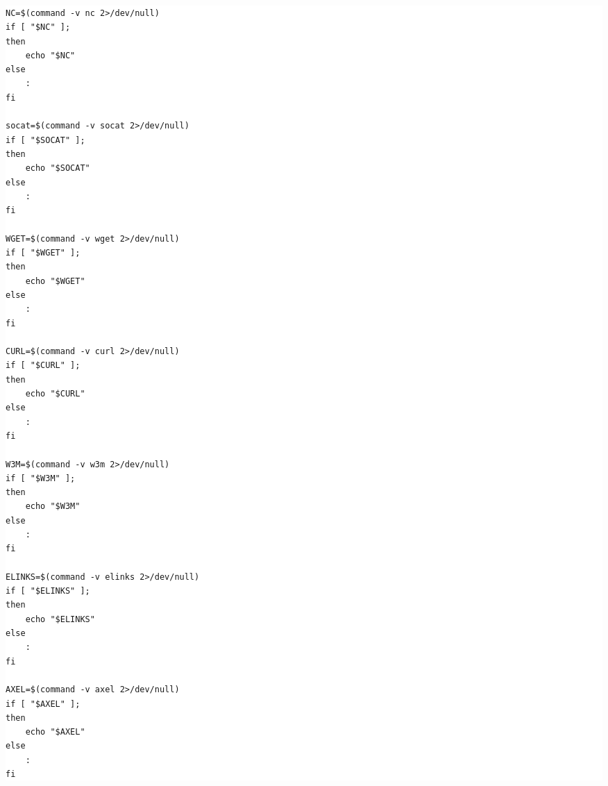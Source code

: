 	NC=$(command -v nc 2>/dev/null)
	if [ "$NC" ];
	then
		echo "$NC"
	else
		:
	fi

	socat=$(command -v socat 2>/dev/null)
	if [ "$SOCAT" ];
	then
		echo "$SOCAT"
	else
		:
	fi

	WGET=$(command -v wget 2>/dev/null)
	if [ "$WGET" ];
	then
		echo "$WGET"
	else
		:
	fi

	CURL=$(command -v curl 2>/dev/null)
	if [ "$CURL" ];
	then
		echo "$CURL"
	else
		:
	fi

	W3M=$(command -v w3m 2>/dev/null)
	if [ "$W3M" ];
	then
		echo "$W3M"
	else
		:
	fi

	ELINKS=$(command -v elinks 2>/dev/null)
	if [ "$ELINKS" ];
	then
		echo "$ELINKS"
	else
		:
	fi

	AXEL=$(command -v axel 2>/dev/null)
	if [ "$AXEL" ];
	then
		echo "$AXEL"
	else
		:
	fi
